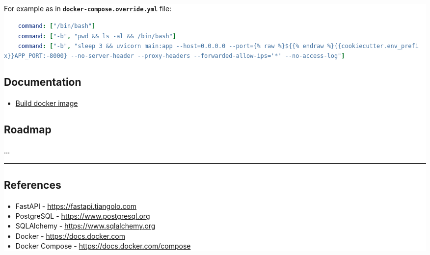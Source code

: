 For example as in [**`docker-compose.override.yml`**](templates/docker-compose/docker-compose.override.dev.gpu.yml) file:

```yml
    command: ["/bin/bash"]
    command: ["-b", "pwd && ls -al && /bin/bash"]
    command: ["-b", "sleep 3 && uvicorn main:app --host=0.0.0.0 --port={% raw %}${{% endraw %}{{cookiecutter.env_prefix}}APP_PORT:-8000} --no-server-header --proxy-headers --forwarded-allow-ips='*' --no-access-log"]
```

## Documentation

- [Build docker image](docs/docker-build.md)

## Roadmap

...

---

## References

- FastAPI - <https://fastapi.tiangolo.com>
- PostgreSQL - <https://www.postgresql.org>
- SQLAlchemy - <https://www.sqlalchemy.org>
- Docker - <https://docs.docker.com>
- Docker Compose - <https://docs.docker.com/compose>
